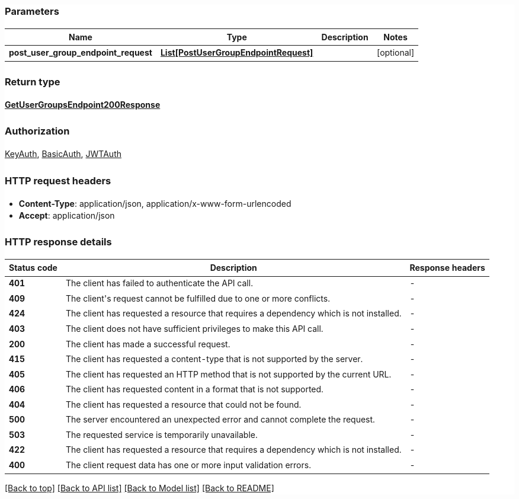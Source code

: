 

### Parameters


Name | Type | Description  | Notes
------------- | ------------- | ------------- | -------------
 **post_user_group_endpoint_request** | [**List[PostUserGroupEndpointRequest]**](PostUserGroupEndpointRequest.md)|  | [optional] 

### Return type

[**GetUserGroupsEndpoint200Response**](GetUserGroupsEndpoint200Response.md)

### Authorization

[KeyAuth](../README.md#KeyAuth), [BasicAuth](../README.md#BasicAuth), [JWTAuth](../README.md#JWTAuth)

### HTTP request headers

 - **Content-Type**: application/json, application/x-www-form-urlencoded
 - **Accept**: application/json

### HTTP response details

| Status code | Description | Response headers |
|-------------|-------------|------------------|
**401** | The client has failed to authenticate the API call. |  -  |
**409** | The client&#39;s request cannot be fulfilled due to one or more conflicts. |  -  |
**424** | The client has requested a resource that requires a dependency which is not installed. |  -  |
**403** | The client does not have sufficient privileges to make this API call. |  -  |
**200** | The client has made a successful request. |  -  |
**415** | The client has requested a content-type that is not supported by the server. |  -  |
**405** | The client has requested an HTTP method that is not supported by the current URL. |  -  |
**406** | The client has requested content in a format that is not supported. |  -  |
**404** | The client has requested a resource that could not be found. |  -  |
**500** | The server encountered an unexpected error and cannot complete the request. |  -  |
**503** | The requested service is temporarily unavailable. |  -  |
**422** | The client has requested a resource that requires a dependency which is not installed. |  -  |
**400** | The client request data has one or more input validation errors. |  -  |

[[Back to top]](#) [[Back to API list]](../README.md#documentation-for-api-endpoints) [[Back to Model list]](../README.md#documentation-for-models) [[Back to README]](../README.md)

